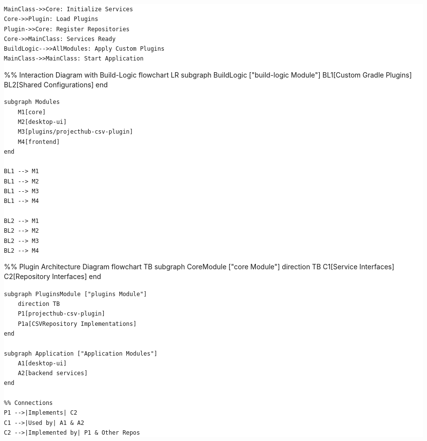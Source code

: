     MainClass->>Core: Initialize Services
    Core->>Plugin: Load Plugins
    Plugin->>Core: Register Repositories
    Core->>MainClass: Services Ready
    BuildLogic-->>AllModules: Apply Custom Plugins
    MainClass->>MainClass: Start Application

%% Interaction Diagram with Build-Logic
flowchart LR
    subgraph BuildLogic ["build-logic Module"]
        BL1[Custom Gradle Plugins]
        BL2[Shared Configurations]
    end

    subgraph Modules
        M1[core]
        M2[desktop-ui]
        M3[plugins/projecthub-csv-plugin]
        M4[frontend]
    end

    BL1 --> M1
    BL1 --> M2
    BL1 --> M3
    BL1 --> M4

    BL2 --> M1
    BL2 --> M2
    BL2 --> M3
    BL2 --> M4

%% Plugin Architecture Diagram
flowchart TB
    subgraph CoreModule ["core Module"]
        direction TB
        C1[Service Interfaces]
        C2[Repository Interfaces]
    end

    subgraph PluginsModule ["plugins Module"]
        direction TB
        P1[projecthub-csv-plugin]
        P1a[CSVRepository Implementations]
    end

    subgraph Application ["Application Modules"]
        A1[desktop-ui]
        A2[backend services]
    end

    %% Connections
    P1 -->|Implements| C2
    C1 -->|Used by| A1 & A2
    C2 -->|Implemented by| P1 & Other Repos
